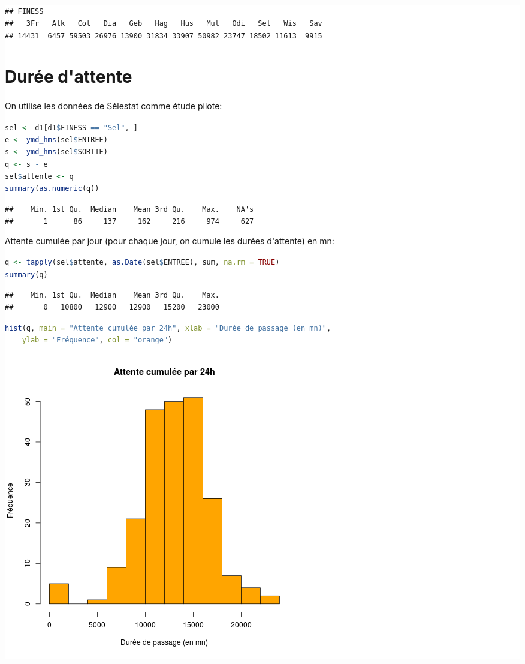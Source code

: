 ```
## FINESS
##   3Fr   Alk   Col   Dia   Geb   Hag   Hus   Mul   Odi   Sel   Wis   Sav 
## 14431  6457 59503 26976 13900 31834 33907 50982 23747 18502 11613  9915
```

Durée d'attente
===============
On utilise les données de Sélestat comme étude pilote:

```r
sel <- d1[d1$FINESS == "Sel", ]
e <- ymd_hms(sel$ENTREE)
s <- ymd_hms(sel$SORTIE)
q <- s - e
sel$attente <- q
summary(as.numeric(q))
```

```
##    Min. 1st Qu.  Median    Mean 3rd Qu.    Max.    NA's 
##       1      86     137     162     216     974     627
```

Attente cumulée par jour (pour chaque jour, on cumule les durées d'attente) en mn:

```r
q <- tapply(sel$attente, as.Date(sel$ENTREE), sum, na.rm = TRUE)
summary(q)
```

```
##    Min. 1st Qu.  Median    Mean 3rd Qu.    Max. 
##       0   10800   12900   12900   15200   23000
```

```r
hist(q, main = "Attente cumulée par 24h", xlab = "Durée de passage (en mn)", 
    ylab = "Fréquence", col = "orange")
```

![plot of chunk attente](figure/attente1.png) 
